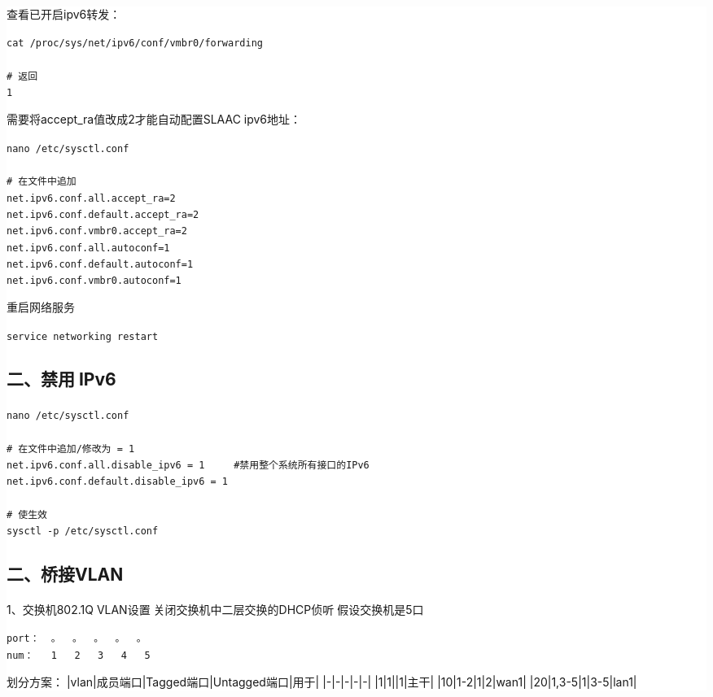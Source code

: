 查看已开启ipv6转发：
```shell
cat /proc/sys/net/ipv6/conf/vmbr0/forwarding

# 返回
1
```

需要将accept_ra值改成2才能自动配置SLAAC ipv6地址：

```shell
nano /etc/sysctl.conf

# 在文件中追加
net.ipv6.conf.all.accept_ra=2
net.ipv6.conf.default.accept_ra=2
net.ipv6.conf.vmbr0.accept_ra=2
net.ipv6.conf.all.autoconf=1
net.ipv6.conf.default.autoconf=1
net.ipv6.conf.vmbr0.autoconf=1
```

重启网络服务
```shell
service networking restart
```
## 二、禁用 IPv6  

```shell
nano /etc/sysctl.conf

# 在文件中追加/修改为 = 1
net.ipv6.conf.all.disable_ipv6 = 1     #禁用整个系统所有接口的IPv6
net.ipv6.conf.default.disable_ipv6 = 1

# 使生效
sysctl -p /etc/sysctl.conf
```

## 二、桥接VLAN

1、交换机802.1Q VLAN设置
关闭交换机中二层交换的DHCP侦听
假设交换机是5口
```shell
port：  。  。  。  。  。
num：   1   2   3   4   5
```
划分方案：
|vlan|成员端口|Tagged端口|Untagged端口|用于|
|-|-|-|-|-|
|1|1||1|主干|
|10|1-2|1|2|wan1|
|20|1,3-5|1|3-5|lan1|
